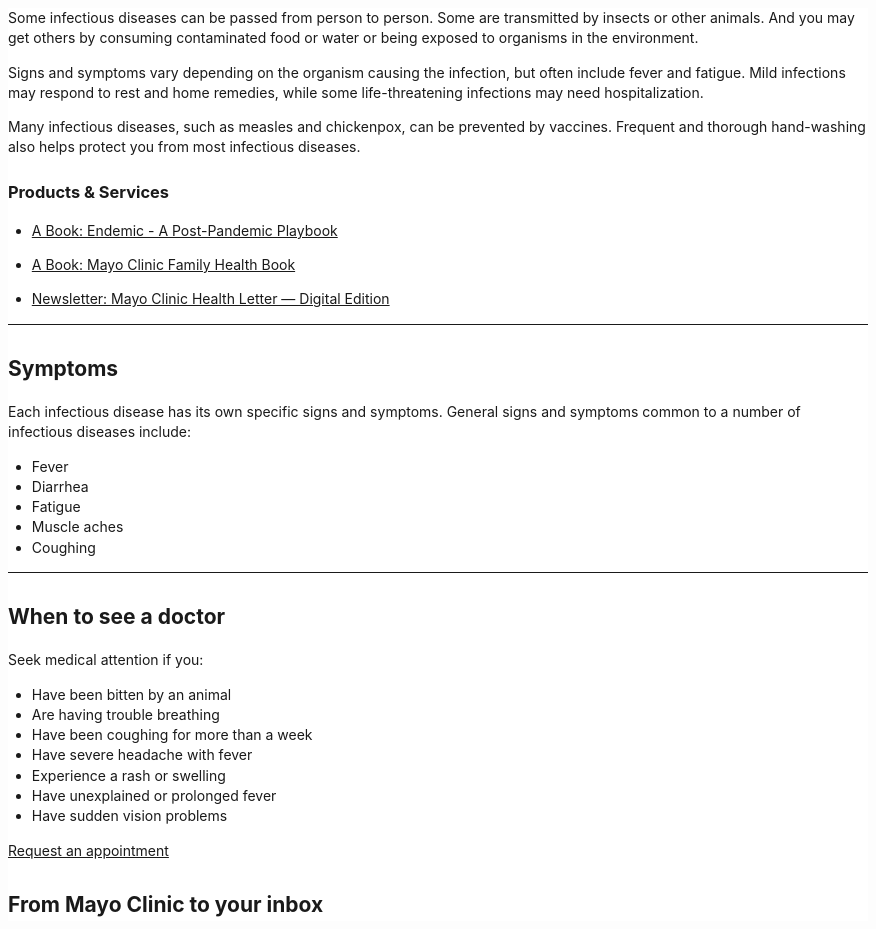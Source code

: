 Some infectious diseases can be passed from person to person. Some are transmitted by insects or other animals. And you may get others by consuming contaminated food or water or being exposed to organisms in the environment.

Signs and symptoms vary depending on the organism causing the infection, but often include fever and fatigue. Mild infections may respond to rest and home remedies, while some life-threatening infections may need hospitalization.

Many infectious diseases, such as measles and chickenpox, can be prevented by vaccines. Frequent and thorough hand-washing also helps protect you from most infectious diseases.

### Products & Services

*   [A Book: Endemic - A Post-Pandemic Playbook](https://order.store.mayoclinic.com/flex/mmv/endmc01/?org=mmv&pageid=endmc01&altkey=ENDMORG&source=MC-DotOrg-PSmedium%3DLinkcampaign%3DEndemic-Bookcontent%3DENDMC)
    
*   [A Book: Mayo Clinic Family Health Book](https://order.store.mayoclinic.com/flex/mmv/fhblc01/?altkey=FHBORG&utm_source=MC-DotOrg-PS&utm_medium=Link&utm_campaign=FamilyHealth-Book&utm_content=FHB)
    
*   [Newsletter: Mayo Clinic Health Letter — Digital Edition](https://order.store.mayoclinic.com/flex/mmv/hldigar/?altkey=HLEMORG)
    

* * *

Symptoms
--------

Each infectious disease has its own specific signs and symptoms. General signs and symptoms common to a number of infectious diseases include:

*   Fever
*   Diarrhea
*   Fatigue
*   Muscle aches
*   Coughing

* * *

When to see a doctor
--------------------

Seek medical attention if you:

*   Have been bitten by an animal
*   Are having trouble breathing
*   Have been coughing for more than a week
*   Have severe headache with fever
*   Experience a rash or swelling
*   Have unexplained or prolonged fever
*   Have sudden vision problems

[Request an appointment](http://www.mayoclinic.org/appointments)

From Mayo Clinic to your inbox
------------------------------
